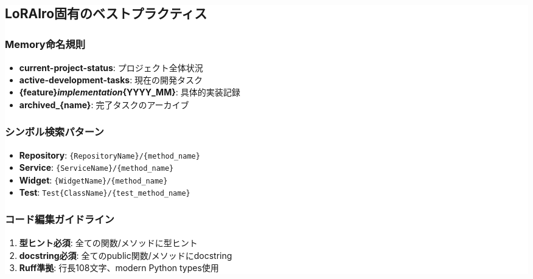 
## LoRAIro固有のベストプラクティス

### Memory命名規則
- **current-project-status**: プロジェクト全体状況
- **active-development-tasks**: 現在の開発タスク
- **{feature}_implementation_{YYYY_MM}**: 具体的実装記録
- **archived_{name}**: 完了タスクのアーカイブ

### シンボル検索パターン
- **Repository**: `{RepositoryName}/{method_name}`
- **Service**: `{ServiceName}/{method_name}`
- **Widget**: `{WidgetName}/{method_name}`
- **Test**: `Test{ClassName}/{test_method_name}`

### コード編集ガイドライン
1. **型ヒント必須**: 全ての関数/メソッドに型ヒント
2. **docstring必須**: 全てのpublic関数/メソッドにdocstring
3. **Ruff準拠**: 行長108文字、modern Python types使用
